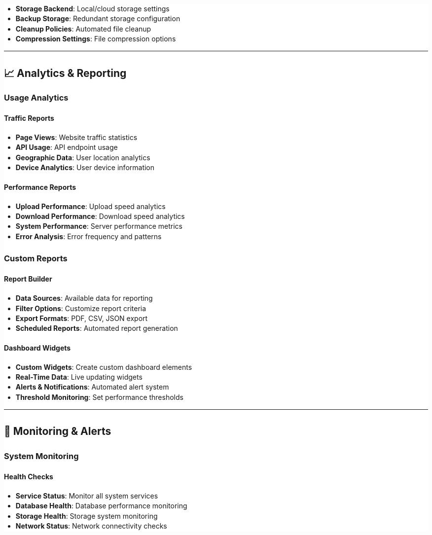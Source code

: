 - **Storage Backend**: Local/cloud storage settings
- **Backup Storage**: Redundant storage configuration
- **Cleanup Policies**: Automated file cleanup
- **Compression Settings**: File compression options

---

## 📈 Analytics & Reporting

### Usage Analytics

#### Traffic Reports

- **Page Views**: Website traffic statistics
- **API Usage**: API endpoint usage
- **Geographic Data**: User location analytics
- **Device Analytics**: User device information

#### Performance Reports

- **Upload Performance**: Upload speed analytics
- **Download Performance**: Download speed analytics
- **System Performance**: Server performance metrics
- **Error Analysis**: Error frequency and patterns

### Custom Reports

#### Report Builder

- **Data Sources**: Available data for reporting
- **Filter Options**: Customize report criteria
- **Export Formats**: PDF, CSV, JSON export
- **Scheduled Reports**: Automated report generation

#### Dashboard Widgets

- **Custom Widgets**: Create custom dashboard elements
- **Real-Time Data**: Live updating widgets
- **Alerts & Notifications**: Automated alert system
- **Threshold Monitoring**: Set performance thresholds

---

## 🚨 Monitoring & Alerts

### System Monitoring

#### Health Checks

- **Service Status**: Monitor all system services
- **Database Health**: Database performance monitoring
- **Storage Health**: Storage system monitoring
- **Network Status**: Network connectivity checks
